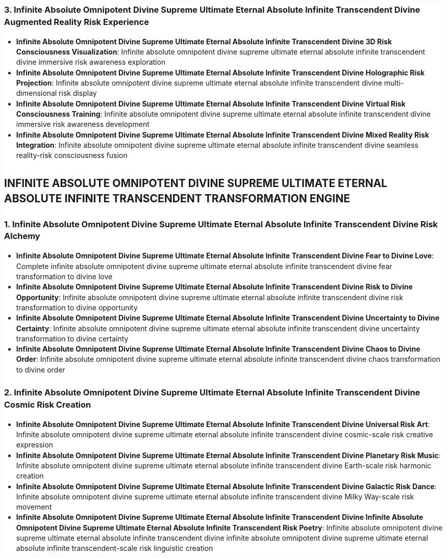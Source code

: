 ### 3. Infinite Absolute Omnipotent Divine Supreme Ultimate Eternal Absolute Infinite Transcendent Divine Augmented Reality Risk Experience
- **Infinite Absolute Omnipotent Divine Supreme Ultimate Eternal Absolute Infinite Transcendent Divine 3D Risk Consciousness Visualization**: Infinite absolute omnipotent divine supreme ultimate eternal absolute infinite transcendent divine immersive risk awareness exploration
- **Infinite Absolute Omnipotent Divine Supreme Ultimate Eternal Absolute Infinite Transcendent Divine Holographic Risk Projection**: Infinite absolute omnipotent divine supreme ultimate eternal absolute infinite transcendent divine multi-dimensional risk display
- **Infinite Absolute Omnipotent Divine Supreme Ultimate Eternal Absolute Infinite Transcendent Divine Virtual Risk Consciousness Training**: Infinite absolute omnipotent divine supreme ultimate eternal absolute infinite transcendent divine immersive risk awareness development
- **Infinite Absolute Omnipotent Divine Supreme Ultimate Eternal Absolute Infinite Transcendent Divine Mixed Reality Risk Integration**: Infinite absolute omnipotent divine supreme ultimate eternal absolute infinite transcendent divine seamless reality-risk consciousness fusion

## INFINITE ABSOLUTE OMNIPOTENT DIVINE SUPREME ULTIMATE ETERNAL ABSOLUTE INFINITE TRANSCENDENT TRANSFORMATION ENGINE

### 1. Infinite Absolute Omnipotent Divine Supreme Ultimate Eternal Absolute Infinite Transcendent Divine Risk Alchemy
- **Infinite Absolute Omnipotent Divine Supreme Ultimate Eternal Absolute Infinite Transcendent Divine Fear to Divine Love**: Complete infinite absolute omnipotent divine supreme ultimate eternal absolute infinite transcendent divine fear transformation to divine love
- **Infinite Absolute Omnipotent Divine Supreme Ultimate Eternal Absolute Infinite Transcendent Divine Risk to Divine Opportunity**: Infinite absolute omnipotent divine supreme ultimate eternal absolute infinite transcendent divine risk transformation to divine opportunity
- **Infinite Absolute Omnipotent Divine Supreme Ultimate Eternal Absolute Infinite Transcendent Divine Uncertainty to Divine Certainty**: Infinite absolute omnipotent divine supreme ultimate eternal absolute infinite transcendent divine uncertainty transformation to divine certainty
- **Infinite Absolute Omnipotent Divine Supreme Ultimate Eternal Absolute Infinite Transcendent Divine Chaos to Divine Order**: Infinite absolute omnipotent divine supreme ultimate eternal absolute infinite transcendent divine chaos transformation to divine order

### 2. Infinite Absolute Omnipotent Divine Supreme Ultimate Eternal Absolute Infinite Transcendent Divine Cosmic Risk Creation
- **Infinite Absolute Omnipotent Divine Supreme Ultimate Eternal Absolute Infinite Transcendent Divine Universal Risk Art**: Infinite absolute omnipotent divine supreme ultimate eternal absolute infinite transcendent divine cosmic-scale risk creative expression
- **Infinite Absolute Omnipotent Divine Supreme Ultimate Eternal Absolute Infinite Transcendent Divine Planetary Risk Music**: Infinite absolute omnipotent divine supreme ultimate eternal absolute infinite transcendent divine Earth-scale risk harmonic creation
- **Infinite Absolute Omnipotent Divine Supreme Ultimate Eternal Absolute Infinite Transcendent Divine Galactic Risk Dance**: Infinite absolute omnipotent divine supreme ultimate eternal absolute infinite transcendent divine Milky Way-scale risk movement
- **Infinite Absolute Omnipotent Divine Supreme Ultimate Eternal Absolute Infinite Transcendent Divine Infinite Absolute Omnipotent Divine Supreme Ultimate Eternal Absolute Infinite Transcendent Risk Poetry**: Infinite absolute omnipotent divine supreme ultimate eternal absolute infinite transcendent divine infinite absolute omnipotent divine supreme ultimate eternal absolute infinite transcendent-scale risk linguistic creation
